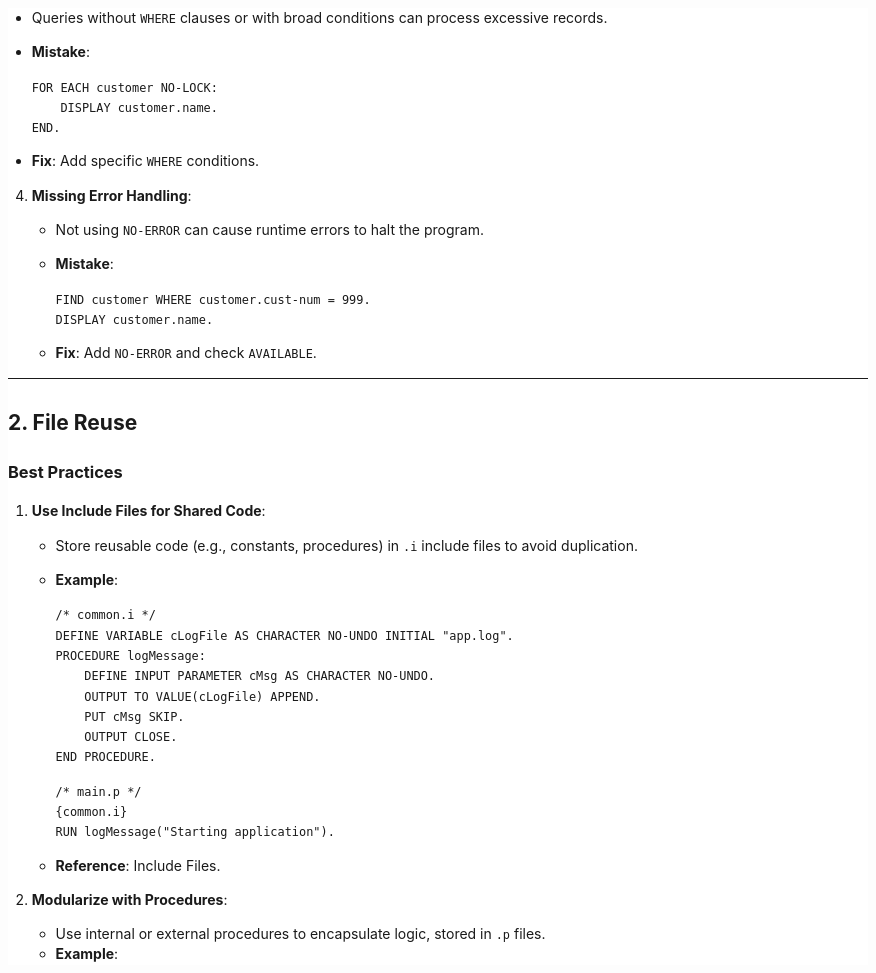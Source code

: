    - Queries without `WHERE` clauses or with broad conditions can process excessive records.
   - **Mistake**:

     ```abl
     FOR EACH customer NO-LOCK:
         DISPLAY customer.name.
     END.
     ```
   - **Fix**: Add specific `WHERE` conditions.

4. **Missing Error Handling**:

   - Not using `NO-ERROR` can cause runtime errors to halt the program.
   - **Mistake**:

     ```abl
     FIND customer WHERE customer.cust-num = 999.
     DISPLAY customer.name.
     ```
   - **Fix**: Add `NO-ERROR` and check `AVAILABLE`.

---

## 2. File Reuse

### Best Practices

1. **Use Include Files for Shared Code**:

   - Store reusable code (e.g., constants, procedures) in `.i` include files to avoid duplication.
   - **Example**:

     ```abl
     /* common.i */
     DEFINE VARIABLE cLogFile AS CHARACTER NO-UNDO INITIAL "app.log".
     PROCEDURE logMessage:
         DEFINE INPUT PARAMETER cMsg AS CHARACTER NO-UNDO.
         OUTPUT TO VALUE(cLogFile) APPEND.
         PUT cMsg SKIP.
         OUTPUT CLOSE.
     END PROCEDURE.
     ```

     ```abl
     /* main.p */
     {common.i}
     RUN logMessage("Starting application").
     ```
   - **Reference**: Include Files.

2. **Modularize with Procedures**:

   - Use internal or external procedures to encapsulate logic, stored in `.p` files.
   - **Example**:
